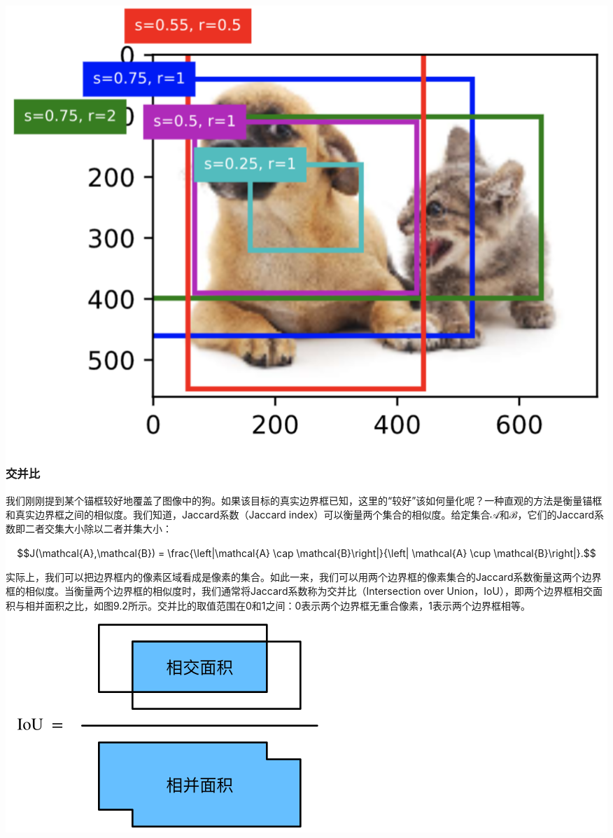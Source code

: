 ![](./images/N09-计算机视觉/chapter09_computer-vision-20210112-190212-799414.png)

###  交并比

我们刚刚提到某个锚框较好地覆盖了图像中的狗。如果该目标的真实边界框已知，这里的“较好”该如何量化呢？一种直观的方法是衡量锚框和真实边界框之间的相似度。我们知道，Jaccard系数（Jaccard index）可以衡量两个集合的相似度。给定集合$\mathcal{A}$和$\mathcal{B}$，它们的Jaccard系数即二者交集大小除以二者并集大小：

$$J(\mathcal{A},\mathcal{B}) = \frac{\left|\mathcal{A} \cap \mathcal{B}\right|}{\left| \mathcal{A} \cup \mathcal{B}\right|}.$$


实际上，我们可以把边界框内的像素区域看成是像素的集合。如此一来，我们可以用两个边界框的像素集合的Jaccard系数衡量这两个边界框的相似度。当衡量两个边界框的相似度时，我们通常将Jaccard系数称为交并比（Intersection over Union，IoU），即两个边界框相交面积与相并面积之比，如图9.2所示。交并比的取值范围在0和1之间：0表示两个边界框无重合像素，1表示两个边界框相等。

![](./images/N09-计算机视觉/chapter09_computer-vision-20210112-190212-783577.svg)
